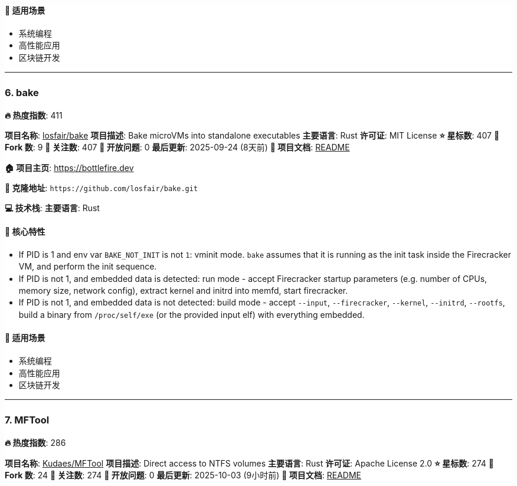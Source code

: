 #### 🎨 适用场景
- 系统编程
- 高性能应用
- 区块链开发

---

### 6. bake

**🔥 热度指数**: 411

**项目名称**: [losfair/bake](https://github.com/losfair/bake)
**项目描述**: Bake microVMs into standalone executables
**主要语言**: Rust
**许可证**: MIT License
**⭐ 星标数**: 407
**🍴 Fork 数**: 9
**👀 关注数**: 407
**🐛 开放问题**: 0
**最后更新**: 2025-09-24 (8天前)
**📖 项目文档**: [README](3ziye-20251003-rust/6-bake-Readme.md)

**🏠 项目主页**: https://bottlefire.dev

**📂 克隆地址**: `https://github.com/losfair/bake.git`

**💻 技术栈**: **主要语言**: Rust

#### 🎯 核心特性
- If PID is 1 and env var `BAKE_NOT_INIT` is not `1`: vminit mode. `bake` assumes that it is running as the init task inside the Firecracker VM, and perform the init sequence.
- If PID is not 1, and embedded data is detected: run mode - accept Firecracker startup parameters (e.g. number of CPUs, memory size, network config), extract kernel and initrd into memfd, start firecracker.
- If PID is not 1, and embedded data is not detected: build mode - accept `--input`, `--firecracker`, `--kernel`, `--initrd`, `--rootfs`, build a binary from `/proc/self/exe` (or the provided input elf) with everything embedded.

#### 🎨 适用场景
- 系统编程
- 高性能应用
- 区块链开发

---

### 7. MFTool

**🔥 热度指数**: 286

**项目名称**: [Kudaes/MFTool](https://github.com/Kudaes/MFTool)
**项目描述**: Direct access to NTFS volumes
**主要语言**: Rust
**许可证**: Apache License 2.0
**⭐ 星标数**: 274
**🍴 Fork 数**: 24
**👀 关注数**: 274
**🐛 开放问题**: 0
**最后更新**: 2025-10-03 (9小时前)
**📖 项目文档**: [README](3ziye-20251003-rust/7-MFTool-Readme.md)
